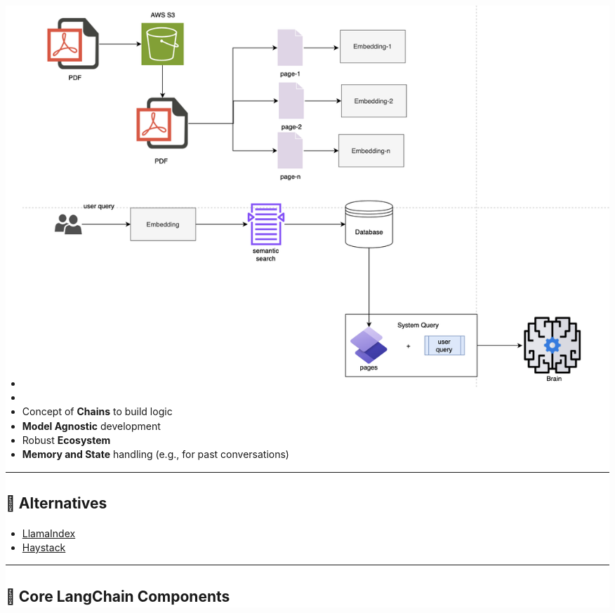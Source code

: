 - ![LangChain example](docs/PDF_to_Brain_Workflow.png)
- 
- Concept of **Chains** to build logic
- **Model Agnostic** development
- Robust **Ecosystem**
- **Memory and State** handling (e.g., for past conversations)

---

## 🔄 Alternatives

- [LlamaIndex](https://www.llamaindex.ai/)
- [Haystack](https://haystack.deepset.ai/)

---

## 🧩 Core LangChain Components
